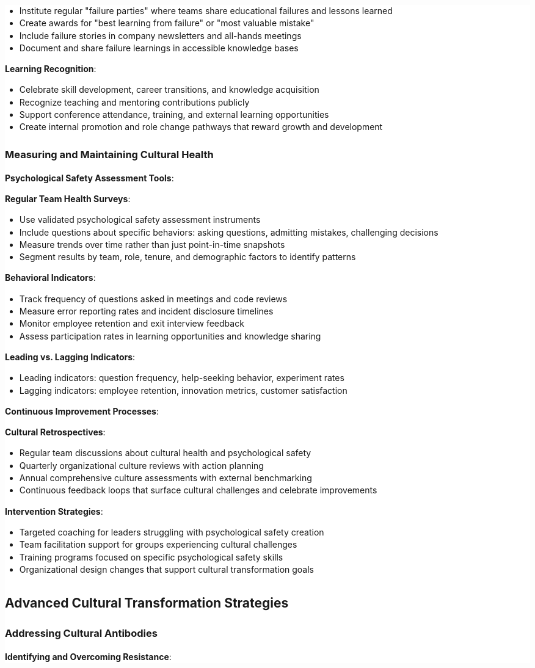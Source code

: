 - Institute regular "failure parties" where teams share educational failures and lessons learned
- Create awards for "best learning from failure" or "most valuable mistake"
- Include failure stories in company newsletters and all-hands meetings
- Document and share failure learnings in accessible knowledge bases

**Learning Recognition**:

- Celebrate skill development, career transitions, and knowledge acquisition
- Recognize teaching and mentoring contributions publicly
- Support conference attendance, training, and external learning opportunities
- Create internal promotion and role change pathways that reward growth and development

### Measuring and Maintaining Cultural Health

**Psychological Safety Assessment Tools**:

**Regular Team Health Surveys**:

- Use validated psychological safety assessment instruments
- Include questions about specific behaviors: asking questions, admitting mistakes, challenging decisions
- Measure trends over time rather than just point-in-time snapshots
- Segment results by team, role, tenure, and demographic factors to identify patterns

**Behavioral Indicators**:

- Track frequency of questions asked in meetings and code reviews
- Measure error reporting rates and incident disclosure timelines
- Monitor employee retention and exit interview feedback
- Assess participation rates in learning opportunities and knowledge sharing

**Leading vs. Lagging Indicators**:

- Leading indicators: question frequency, help-seeking behavior, experiment rates
- Lagging indicators: employee retention, innovation metrics, customer satisfaction

**Continuous Improvement Processes**:

**Cultural Retrospectives**:

- Regular team discussions about cultural health and psychological safety
- Quarterly organizational culture reviews with action planning
- Annual comprehensive culture assessments with external benchmarking
- Continuous feedback loops that surface cultural challenges and celebrate improvements

**Intervention Strategies**:

- Targeted coaching for leaders struggling with psychological safety creation
- Team facilitation support for groups experiencing cultural challenges
- Training programs focused on specific psychological safety skills
- Organizational design changes that support cultural transformation goals

## Advanced Cultural Transformation Strategies

### Addressing Cultural Antibodies

**Identifying and Overcoming Resistance**:

